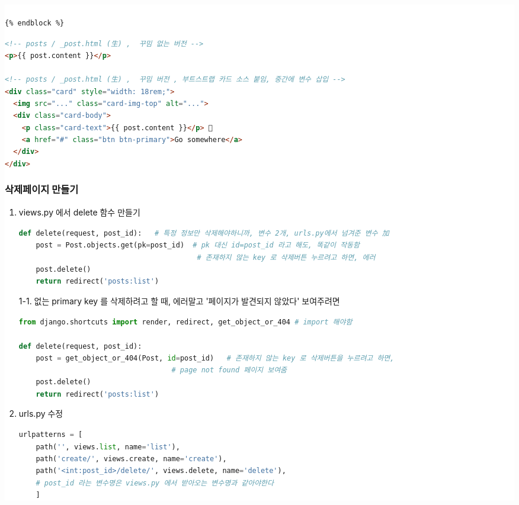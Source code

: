    ```html
   
   {% endblock %}
   ```

   ```html
   <!-- posts / _post.html (生) ,  꾸밈 없는 버전 -->
   <p>{{ post.content }}</p>
   
   <!-- posts / _post.html (生) ,  꾸밈 버전 , 부트스트랩 카드 소스 붙임, 중간에 변수 삽입 -->
   <div class="card" style="width: 18rem;">
     <img src="..." class="card-img-top" alt="...">
     <div class="card-body">
       <p class="card-text">{{ post.content }}</p> 📌
       <a href="#" class="btn btn-primary">Go somewhere</a>
     </div>
   </div>
   ```

   

### 삭제페이지 만들기

1. views.py 에서 delete 함수 만들기

   ```python
   def delete(request, post_id):   # 특정 정보만 삭제해야하니까, 변수 2개, urls.py에서 넘겨준 변수 加
       post = Post.objects.get(pk=post_id)  # pk 대신 id=post_id 라고 해도, 똑같이 작동함
      										 # 존재하지 않는 key 로 삭제버튼 누르려고 하면, 에러
       post.delete()
       return redirect('posts:list')
   ```

   1-1. 없는 primary key 를 삭제하려고 할 때, 에러말고 '페이지가 발견되지 않았다' 보여주려면

   ```python
   from django.shortcuts import render, redirect, get_object_or_404 # import 해야함
   
   def delete(request, post_id):
       post = get_object_or_404(Post, id=post_id)   # 존재하지 않는 key 로 삭제버튼을 누르려고 하면, 
       								   # page not found 페이지 보여줌
       post.delete()
       return redirect('posts:list')
   ```

   

2. urls.py 수정

   ```python
   urlpatterns = [
       path('', views.list, name='list'),
       path('create/', views.create, name='create'),
       path('<int:post_id>/delete/', views.delete, name='delete'),   
       # post_id 라는 변수명은 views.py 에서 받아오는 변수명과 같아야한다
       ]
   ```
